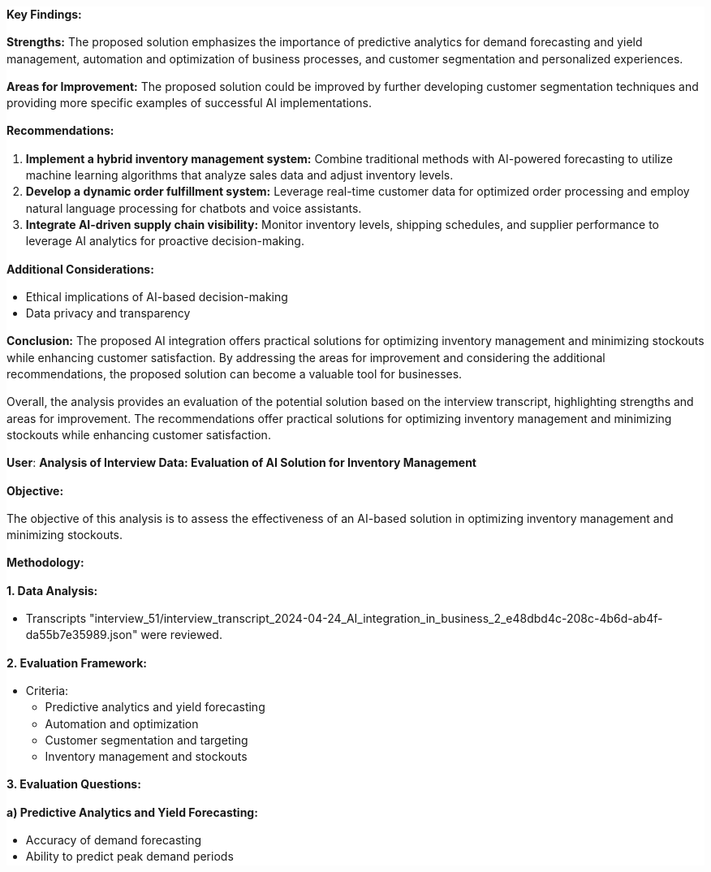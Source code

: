 **Key Findings:**

**Strengths:** The proposed solution emphasizes the importance of predictive analytics for demand forecasting and yield management, automation and optimization of business processes, and customer segmentation and personalized experiences.

**Areas for Improvement:** The proposed solution could be improved by further developing customer segmentation techniques and providing more specific examples of successful AI implementations.

**Recommendations:**

1. **Implement a hybrid inventory management system:** Combine traditional methods with AI-powered forecasting to utilize machine learning algorithms that analyze sales data and adjust inventory levels.
2. **Develop a dynamic order fulfillment system:** Leverage real-time customer data for optimized order processing and employ natural language processing for chatbots and voice assistants.
3. **Integrate AI-driven supply chain visibility:** Monitor inventory levels, shipping schedules, and supplier performance to leverage AI analytics for proactive decision-making.

**Additional Considerations:**

* Ethical implications of AI-based decision-making
* Data privacy and transparency

**Conclusion:**
The proposed AI integration offers practical solutions for optimizing inventory management and minimizing stockouts while enhancing customer satisfaction. By addressing the areas for improvement and considering the additional recommendations, the proposed solution can become a valuable tool for businesses.

Overall, the analysis provides an evaluation of the potential solution based on the interview transcript, highlighting strengths and areas for improvement. The recommendations offer practical solutions for optimizing inventory management and minimizing stockouts while enhancing customer satisfaction.

**User**: **Analysis of Interview Data: Evaluation of AI Solution for Inventory Management**

**Objective:**

The objective of this analysis is to assess the effectiveness of an AI-based solution in optimizing inventory management and minimizing stockouts.

**Methodology:**

**1. Data Analysis:**
- Transcripts "interview_51/interview_transcript_2024-04-24_AI_integration_in_business_2_e48dbd4c-208c-4b6d-ab4f-da55b7e35989.json" were reviewed.

**2. Evaluation Framework:**
- Criteria:
    - Predictive analytics and yield forecasting
    - Automation and optimization
    - Customer segmentation and targeting
    - Inventory management and stockouts

**3. Evaluation Questions:**

**a) Predictive Analytics and Yield Forecasting:**
- Accuracy of demand forecasting
- Ability to predict peak demand periods
